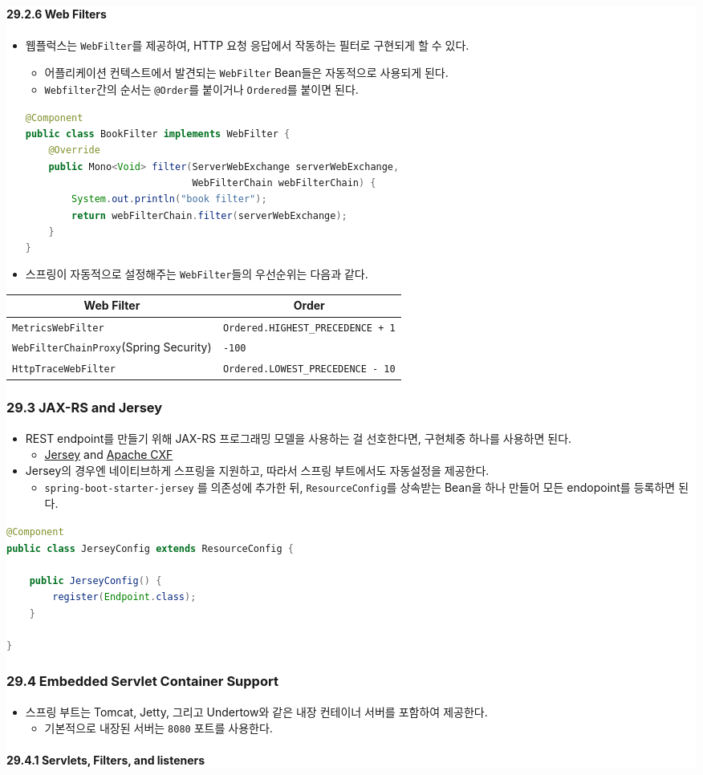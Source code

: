 #### 29.2.6 Web Filters

* 웹플럭스는 `WebFilter`를 제공하여, HTTP 요청 응답에서 작동하는 필터로 구현되게 할 수 있다.

  * 어플리케이션 컨텍스트에서 발견되는 `WebFilter` Bean들은 자동적으로 사용되게 된다.
  * `Webfilter`간의 순서는 `@Order`를 붙이거나 `Ordered`를 붙이면 된다.

  ```java
  @Component
  public class BookFilter implements WebFilter {
      @Override
      public Mono<Void> filter(ServerWebExchange serverWebExchange,
                               WebFilterChain webFilterChain) {
          System.out.println("book filter");
          return webFilterChain.filter(serverWebExchange);
      }
  }
  ```

* 스프링이 자동적으로 설정해주는 `WebFilter`들의 우선순위는 다음과 같다.

| Web Filter                             | Order                            |
| -------------------------------------- | -------------------------------- |
| `MetricsWebFilter`                     | `Ordered.HIGHEST_PRECEDENCE + 1` |
| `WebFilterChainProxy`(Spring Security) | `-100`                           |
| `HttpTraceWebFilter`                   | `Ordered.LOWEST_PRECEDENCE - 10` |

### 29.3 JAX-RS and Jersey

* REST endpoint를 만들기 위해 JAX-RS 프로그래밍 모델을 사용하는 걸 선호한다면, 구현체중 하나를 사용하면 된다.
  * [Jersey](https://jersey.github.io/) and [Apache CXF](https://cxf.apache.org/)
* Jersey의 경우엔 네이티브하게 스프링을 지원하고, 따라서 스프링 부트에서도 자동설정을 제공한다.
  * `spring-boot-starter-jersey` 를 의존성에 추가한 뒤, `ResourceConfig`를 상속받는 Bean을 하나 만들어 모든 endopoint를 등록하면 된다.

```java
@Component
public class JerseyConfig extends ResourceConfig {

	public JerseyConfig() {
		register(Endpoint.class);
	}

}
```

### 29.4 Embedded Servlet Container Support

* 스프링 부트는 Tomcat, Jetty, 그리고 Undertow와 같은 내장 컨테이너 서버를 포함하여 제공한다.
  * 기본적으로 내장된 서버는 `8080` 포트를 사용한다.

#### 29.4.1 Servlets, Filters, and listeners
